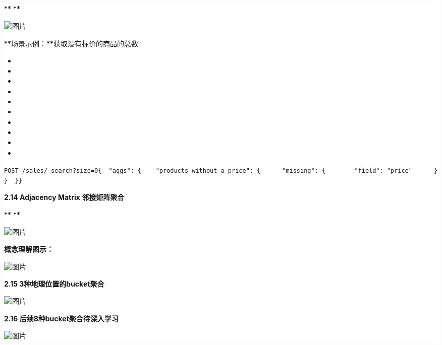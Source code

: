 **
**

![图片](https://mmbiz.qpic.cn/mmbiz_png/WO9qeUgIowIlaV7DUib9AdqrdwHCyjnF3lNZOskbRW2DR3VDBsSFYnU9xpHtDyx1Jcntl9aj97nWbOM950t1wlw/640?wx_fmt=png&tp=webp&wxfrom=5&wx_lazy=1&wx_co=1)



**场景示例：**获取没有标价的商品的总数

- 
- 
- 
- 
- 
- 
- 
- 
- 
- 

```
POST /sales/_search?size=0{  "aggs": {    "products_without_a_price": {      "missing": {        "field": "price"      }    }  }}
```





**2.14 Adjacency Matrix 邻接矩阵聚合**

**
**

![图片](https://mmbiz.qpic.cn/mmbiz_png/WO9qeUgIowIlaV7DUib9AdqrdwHCyjnF3Vq1CDoxQL6bkONJLyhSjo3MVoQAYdwoOVP9KRrk742r6dyfTwRg5ibg/640?wx_fmt=png&tp=webp&wxfrom=5&wx_lazy=1&wx_co=1)



**概念理解图示：**

![图片](https://mmbiz.qpic.cn/mmbiz_png/WO9qeUgIowIlaV7DUib9AdqrdwHCyjnF3vSzlqu5PaUtmRPfABBzkj03ej3nwyaUfvAujxFdOb5iasQhWwIEybLw/640?wx_fmt=png&tp=webp&wxfrom=5&wx_lazy=1&wx_co=1)





**2.15 3种地理位置的bucket聚合**



![图片](https://mmbiz.qpic.cn/mmbiz_png/WO9qeUgIowIlaV7DUib9AdqrdwHCyjnF3QTFjcUnATo9qDmU0Q6srfexRPcrican1ia0q62GKXWdgiazspGUKoZkUA/640?wx_fmt=png&tp=webp&wxfrom=5&wx_lazy=1&wx_co=1)





 **2.16 后续8种bucket聚合待深入学习**



![图片](https://mmbiz.qpic.cn/mmbiz_png/WO9qeUgIowIlaV7DUib9AdqrdwHCyjnF33icN6UalaPYqWswFUx6NRlDegljcQmibbxBIz6o9J3bqTCURMlNAiawpA/640?wx_fmt=png&tp=webp&wxfrom=5&wx_lazy=1&wx_co=1)